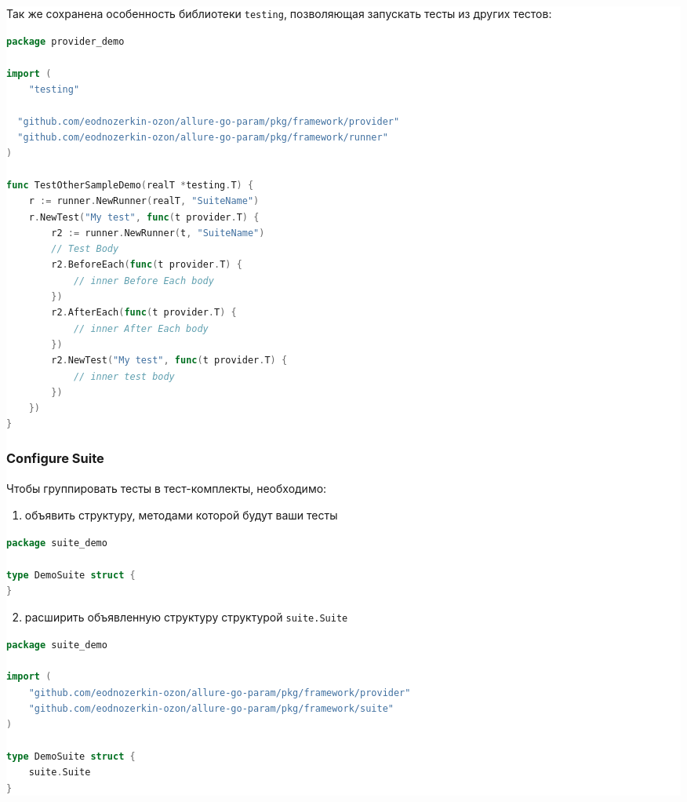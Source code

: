 Так же сохранена особенность библиотеки `testing`, позволяющая запускать тесты из других тестов:

```go
package provider_demo

import (
	"testing"

  "github.com/eodnozerkin-ozon/allure-go-param/pkg/framework/provider"
  "github.com/eodnozerkin-ozon/allure-go-param/pkg/framework/runner"
)

func TestOtherSampleDemo(realT *testing.T) {
	r := runner.NewRunner(realT, "SuiteName")
	r.NewTest("My test", func(t provider.T) {
        r2 := runner.NewRunner(t, "SuiteName")
		// Test Body
        r2.BeforeEach(func(t provider.T) {
			// inner Before Each body
		})
        r2.AfterEach(func(t provider.T) {
			// inner After Each body
		})
        r2.NewTest("My test", func(t provider.T) {
			// inner test body
		})
	})
}
```

### Configure Suite

Чтобы группировать тесты в тест-комплекты, необходимо:

1) объявить структуру, методами которой будут ваши тесты

```go
package suite_demo

type DemoSuite struct {
}
```

2) расширить объявленную структуру структурой `suite.Suite`

```go
package suite_demo

import (
    "github.com/eodnozerkin-ozon/allure-go-param/pkg/framework/provider"
	"github.com/eodnozerkin-ozon/allure-go-param/pkg/framework/suite"
)

type DemoSuite struct {
	suite.Suite
}
```
